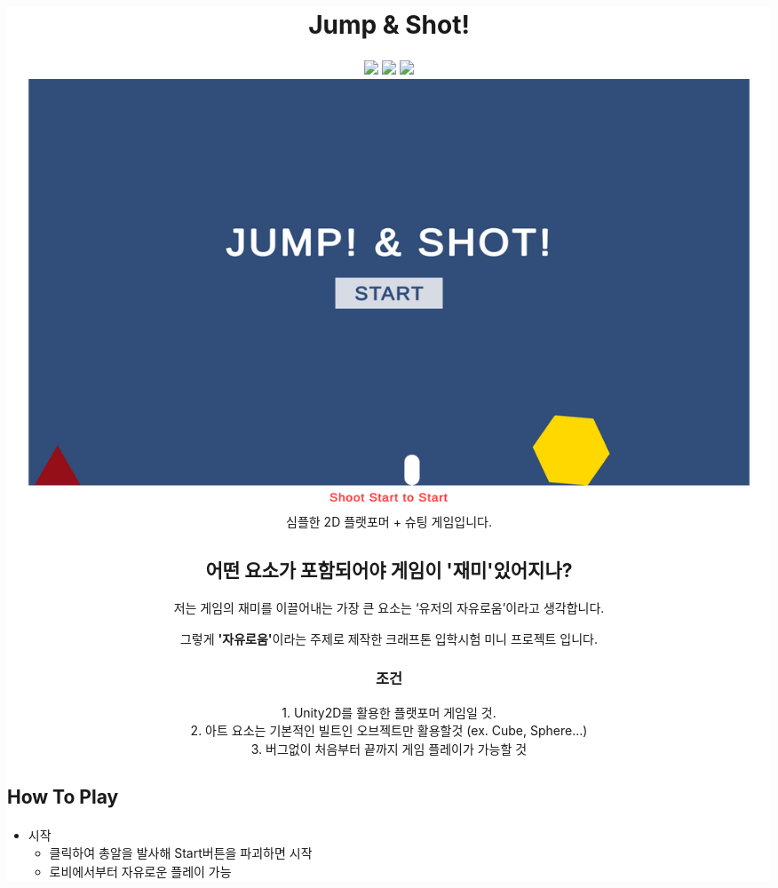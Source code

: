 <div align = "center">
<h1>Jump & Shot!</h1>

<img src = "https://img.shields.io/badge/with-Unity_2021.3.36f1-green">
<img src = "https://img.shields.io/badge/%EC%A0%9C%EC%9E%91%EA%B8%B0%EA%B0%84-10H-blue">
<img src = "https://img.shields.io/badge/%ED%81%AC%EB%9E%98%ED%94%84%ED%86%A4_%EC%A0%95%EA%B8%80-GameLab_2th-lightgreen">

<img src = "ReadMeImg/Main.PNG">

<br>
심플한 2D 플랫포머 + 슈팅 게임입니다.
<h2> 어떤 요소가 포함되어야 게임이 '재미'있어지나?</h2>

저는 게임의 재미를 이끌어내는 가장 큰 요소는 ‘유저의 자유로움’이라고 생각합니다.

그렇게 <b>'자유로움'</b>이라는 주제로 제작한 크래프톤 입학시험 미니 프로젝트 입니다.

<h3>조건</h3>
1. Unity2D를 활용한 플랫포머 게임일 것.<br>
2. 아트 요소는 기본적인 빌트인 오브젝트만 활용할것 (ex. Cube, Sphere...)<br>
3. 버그없이 처음부터 끝까지 게임 플레이가 가능할 것

</div>

## How To Play

- 시작
  - 클릭하여 총알을 발사해 Start버튼을 파괴하면 시작
  - 로비에서부터 자유로운 플레이 가능
  